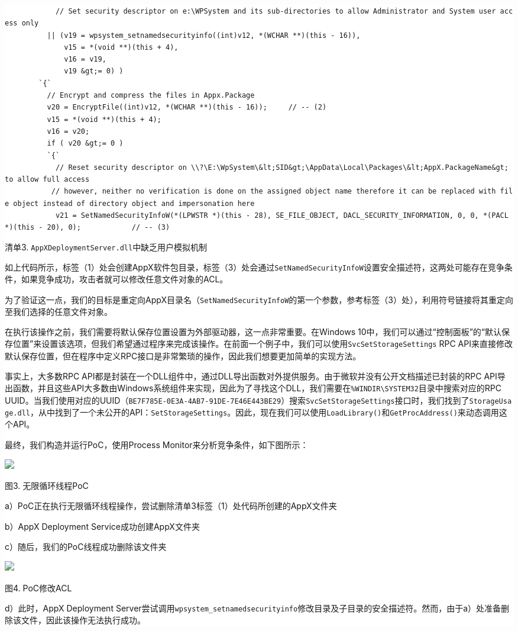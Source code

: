 ```
            // Set security descriptor on e:\WPSystem and its sub-directories to allow Administrator and System user access only
          || (v19 = wpsystem_setnamedsecurityinfo((int)v12, *(WCHAR **)(this - 16)),
              v15 = *(void **)(this + 4),
              v16 = v19,
              v19 &gt;= 0) )
        `{`
          // Encrypt and compress the files in Appx.Package
          v20 = EncryptFile((int)v12, *(WCHAR **)(this - 16));     // -- (2)
          v15 = *(void **)(this + 4);
          v16 = v20;
          if ( v20 &gt;= 0 )
          `{`
            // Reset security descriptor on \\?\E:\WpSystem\&lt;SID&gt;\AppData\Local\Packages\&lt;AppX.PackageName&gt; to allow full access
           // however, neither no verification is done on the assigned object name therefore it can be replaced with file object instead of directory object and impersonation here
            v21 = SetNamedSecurityInfoW(*(LPWSTR *)(this - 28), SE_FILE_OBJECT, DACL_SECURITY_INFORMATION, 0, 0, *(PACL *)(this - 20), 0);            // -- (3)
```

清单3. `AppXDeploymentServer.dll`中缺乏用户模拟机制

如上代码所示，标签（1）处会创建AppX软件包目录，标签（3）处会通过`SetNamedSecurityInfoW`设置安全描述符，这两处可能存在竞争条件，如果竞争成功，攻击者就可以修改任意文件对象的ACL。

为了验证这一点，我们的目标是重定向AppX目录名（`SetNamedSecurityInfoW`的第一个参数，参考标签（3）处），利用符号链接将其重定向至我们选择的任意文件对象。

在执行该操作之前，我们需要将默认保存位置设置为外部驱动器，这一点非常重要。在Windows 10中，我们可以通过“控制面板”的“默认保存位置”来设置该选项，但我们希望通过程序来完成该操作。在前面一个例子中，我们可以使用`SvcSetStorageSettings` RPC API来直接修改默认保存位置，但在程序中定义RPC接口是非常繁琐的操作，因此我们想要更加简单的实现方法。

事实上，大多数RPC API都是封装在一个DLL组件中，通过DLL导出函数对外提供服务。由于微软并没有公开文档描述已封装的RPC API导出函数，并且这些API大多数由Windows系统组件来实现，因此为了寻找这个DLL，我们需要在`%WINDIR\SYSTEM32`目录中搜索对应的RPC UUID。当我们使用对应的UUID（`BE7F785E-0E3A-4AB7-91DE-7E46E443BE29`）搜索`SvcSetStorageSettings`接口时，我们找到了`StorageUsage.dll`，从中找到了一个未公开的API：`SetStorageSettings`。因此，现在我们可以使用`LoadLibrary()`和`GetProcAddress()`来动态调用这个API。

最终，我们构造并运行PoC，使用Process Monitor来分析竞争条件，如下图所示：

[![](https://p4.ssl.qhimg.com/t011e71152c64c4a0a6.png)](https://p4.ssl.qhimg.com/t011e71152c64c4a0a6.png)

图3. 无限循环线程PoC

a）PoC正在执行无限循环线程操作，尝试删除清单3标签（1）处代码所创建的AppX文件夹

b）AppX Deployment Service成功创建AppX文件夹

c）随后，我们的PoC线程成功删除该文件夹

[![](https://p0.ssl.qhimg.com/t015eb7ff824e821b7b.png)](https://p0.ssl.qhimg.com/t015eb7ff824e821b7b.png)

图4. PoC修改ACL

d）此时，AppX Deployment Server尝试调用`wpsystem_setnamedsecurityinfo`修改目录及子目录的安全描述符。然而，由于a）处准备删除该文件，因此该操作无法执行成功。
